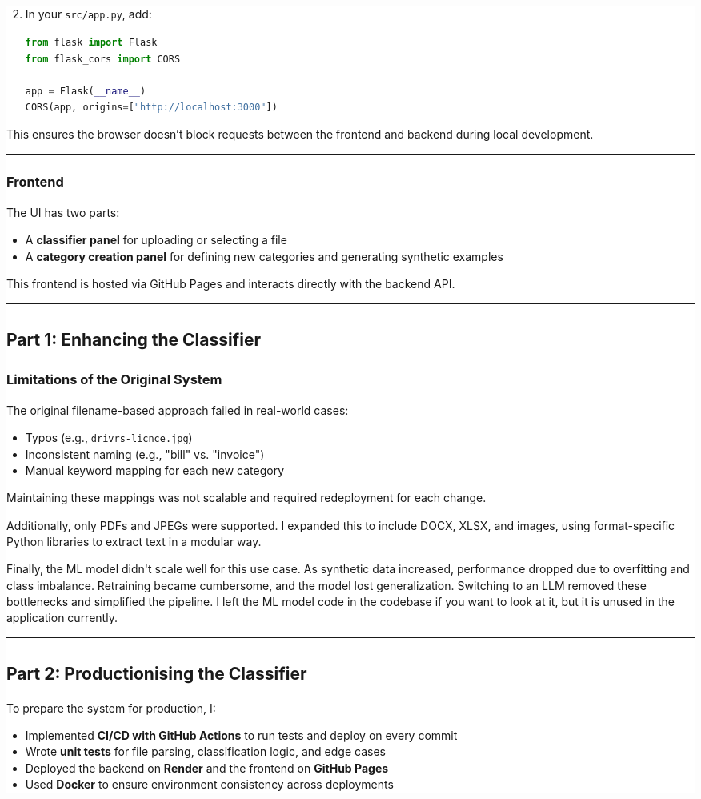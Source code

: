 2. In your `src/app.py`, add:

   ```python
   from flask import Flask
   from flask_cors import CORS

   app = Flask(__name__)
   CORS(app, origins=["http://localhost:3000"])
   ```

This ensures the browser doesn’t block requests between the frontend and backend during local development.

---

### Frontend

The UI has two parts:
- A **classifier panel** for uploading or selecting a file
- A **category creation panel** for defining new categories and generating synthetic examples

This frontend is hosted via GitHub Pages and interacts directly with the backend API.

---

## Part 1: Enhancing the Classifier

### Limitations of the Original System

The original filename-based approach failed in real-world cases:
- Typos (e.g., `drivrs-licnce.jpg`)
- Inconsistent naming (e.g., "bill" vs. "invoice")
- Manual keyword mapping for each new category

Maintaining these mappings was not scalable and required redeployment for each change.

Additionally, only PDFs and JPEGs were supported. I expanded this to include DOCX, XLSX, and images, using format-specific Python libraries to extract text in a modular way.

Finally, the ML model didn't scale well for this use case. As synthetic data increased, performance dropped due to overfitting and class imbalance. Retraining became cumbersome, and the model lost generalization. Switching to an LLM removed these bottlenecks and simplified the pipeline. I left the ML model code in the codebase if you want to look at it, but it is unused in the application currently.

---

## Part 2: Productionising the Classifier

To prepare the system for production, I:

- Implemented **CI/CD with GitHub Actions** to run tests and deploy on every commit  
- Wrote **unit tests** for file parsing, classification logic, and edge cases  
- Deployed the backend on **Render** and the frontend on **GitHub Pages**  
- Used **Docker** to ensure environment consistency across deployments  
